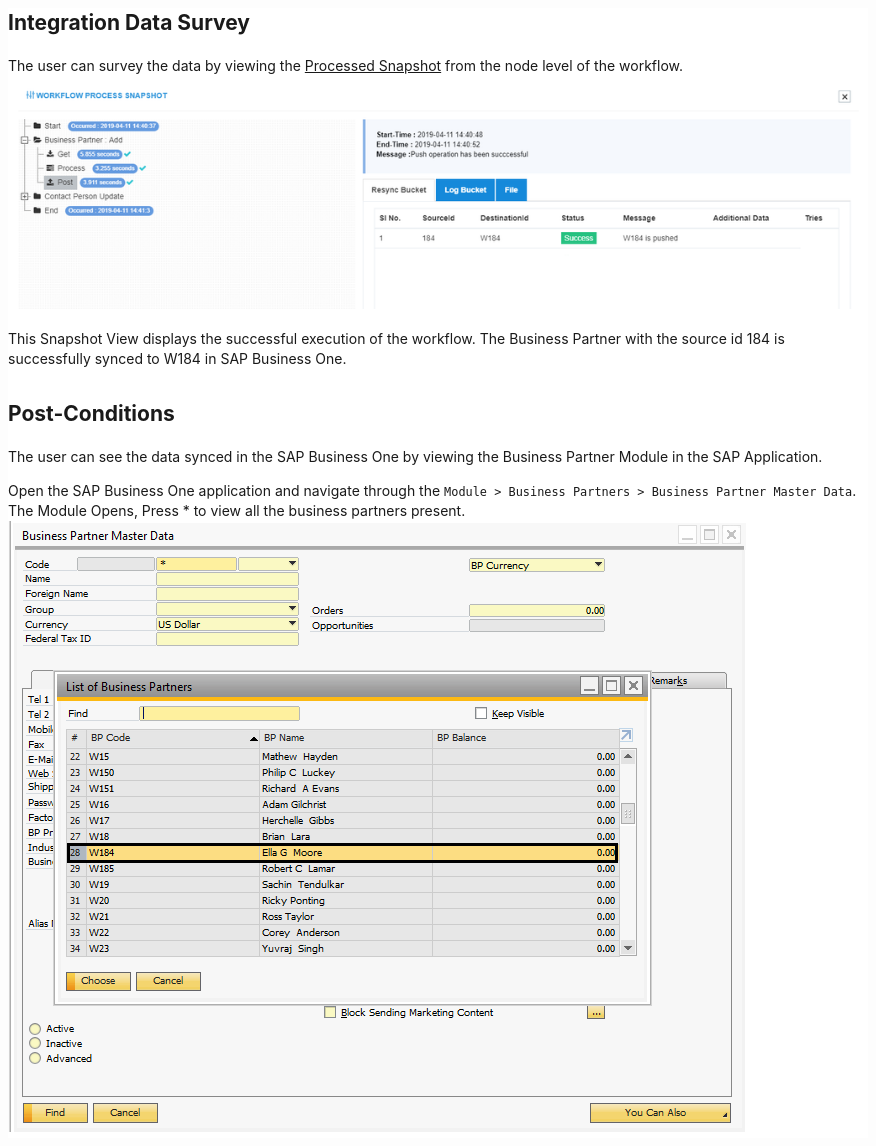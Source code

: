 ## Integration Data Survey

The user can survey the data by viewing the [Processed Snapshot](/workflow/list-of-snapshot/)  from the node level of the workflow.      
![integration-data-survey](/staticfiles/integration/media/integration-data-survey.png)

This Snapshot View displays the successful execution of the workflow. The Business Partner with the source id 184 is successfully synced
to W184 in SAP Business One.

## Post-Conditions

The user can see the data synced in the SAP Business One by viewing the Business Partner Module in the SAP Application.

Open the SAP Business One application and navigate through the `Module > Business Partners > Business Partner Master Data`. 
The Module Opens, Press * to view all the business partners present.
![bpmaster-data](/staticfiles/integration/media/bpmaster-data.png)
